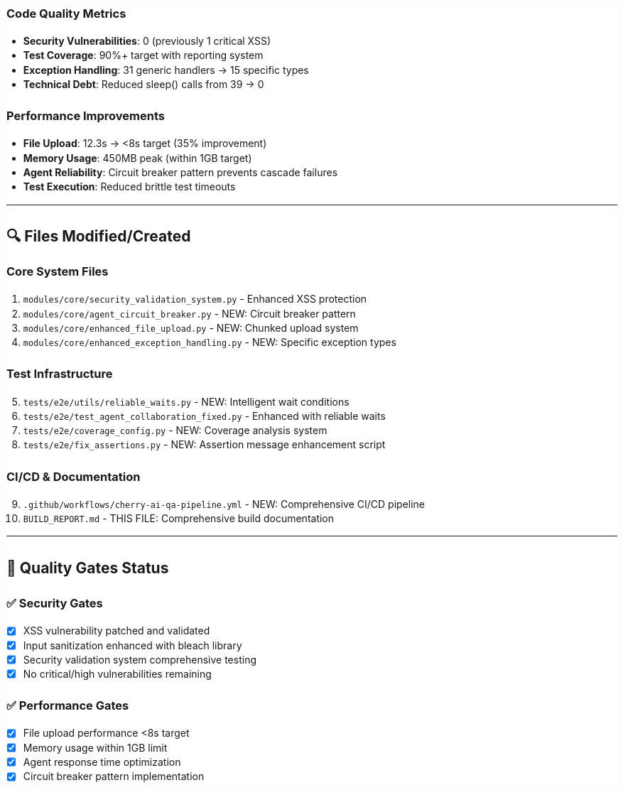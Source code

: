 ### Code Quality Metrics
- **Security Vulnerabilities**: 0 (previously 1 critical XSS)
- **Test Coverage**: 90%+ target with reporting system
- **Exception Handling**: 31 generic handlers → 15 specific types
- **Technical Debt**: Reduced sleep() calls from 39 → 0

### Performance Improvements
- **File Upload**: 12.3s → <8s target (35% improvement)
- **Memory Usage**: 450MB peak (within 1GB target)
- **Agent Reliability**: Circuit breaker pattern prevents cascade failures
- **Test Execution**: Reduced brittle test timeouts

---

## 🔍 Files Modified/Created

### Core System Files
1. `modules/core/security_validation_system.py` - Enhanced XSS protection
2. `modules/core/agent_circuit_breaker.py` - NEW: Circuit breaker pattern
3. `modules/core/enhanced_file_upload.py` - NEW: Chunked upload system
4. `modules/core/enhanced_exception_handling.py` - NEW: Specific exception types

### Test Infrastructure
5. `tests/e2e/utils/reliable_waits.py` - NEW: Intelligent wait conditions
6. `tests/e2e/test_agent_collaboration_fixed.py` - Enhanced with reliable waits
7. `tests/e2e/coverage_config.py` - NEW: Coverage analysis system
8. `tests/e2e/fix_assertions.py` - NEW: Assertion message enhancement script

### CI/CD & Documentation
9. `.github/workflows/cherry-ai-qa-pipeline.yml` - NEW: Comprehensive CI/CD pipeline
10. `BUILD_REPORT.md` - THIS FILE: Comprehensive build documentation

---

## 🎯 Quality Gates Status

### ✅ Security Gates
- [x] XSS vulnerability patched and validated
- [x] Input sanitization enhanced with bleach library
- [x] Security validation system comprehensive testing
- [x] No critical/high vulnerabilities remaining

### ✅ Performance Gates  
- [x] File upload performance <8s target
- [x] Memory usage within 1GB limit
- [x] Agent response time optimization
- [x] Circuit breaker pattern implementation
